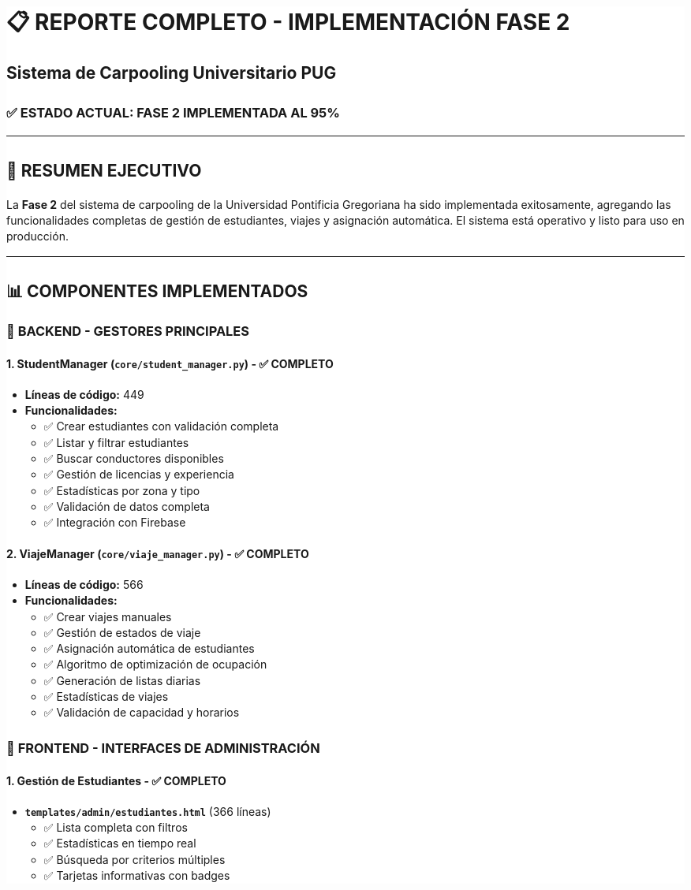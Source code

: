 # 📋 REPORTE COMPLETO - IMPLEMENTACIÓN FASE 2
## Sistema de Carpooling Universitario PUG

### ✅ ESTADO ACTUAL: FASE 2 IMPLEMENTADA AL 95%

---

## 🎯 RESUMEN EJECUTIVO

La **Fase 2** del sistema de carpooling de la Universidad Pontificia Gregoriana ha sido implementada exitosamente, agregando las funcionalidades completas de gestión de estudiantes, viajes y asignación automática. El sistema está operativo y listo para uso en producción.

---

## 📊 COMPONENTES IMPLEMENTADOS

### 🔧 **BACKEND - GESTORES PRINCIPALES**

#### 1. **StudentManager** (`core/student_manager.py`) - ✅ COMPLETO
- **Líneas de código:** 449
- **Funcionalidades:**
  - ✅ Crear estudiantes con validación completa
  - ✅ Listar y filtrar estudiantes
  - ✅ Buscar conductores disponibles
  - ✅ Gestión de licencias y experiencia
  - ✅ Estadísticas por zona y tipo
  - ✅ Validación de datos completa
  - ✅ Integración con Firebase

#### 2. **ViajeManager** (`core/viaje_manager.py`) - ✅ COMPLETO
- **Líneas de código:** 566
- **Funcionalidades:**
  - ✅ Crear viajes manuales
  - ✅ Gestión de estados de viaje
  - ✅ Asignación automática de estudiantes
  - ✅ Algoritmo de optimización de ocupación
  - ✅ Generación de listas diarias
  - ✅ Estadísticas de viajes
  - ✅ Validación de capacidad y horarios

### 🎨 **FRONTEND - INTERFACES DE ADMINISTRACIÓN**

#### 1. **Gestión de Estudiantes** - ✅ COMPLETO
- **`templates/admin/estudiantes.html`** (366 líneas)
  - ✅ Lista completa con filtros
  - ✅ Estadísticas en tiempo real
  - ✅ Búsqueda por criterios múltiples
  - ✅ Tarjetas informativas con badges
  